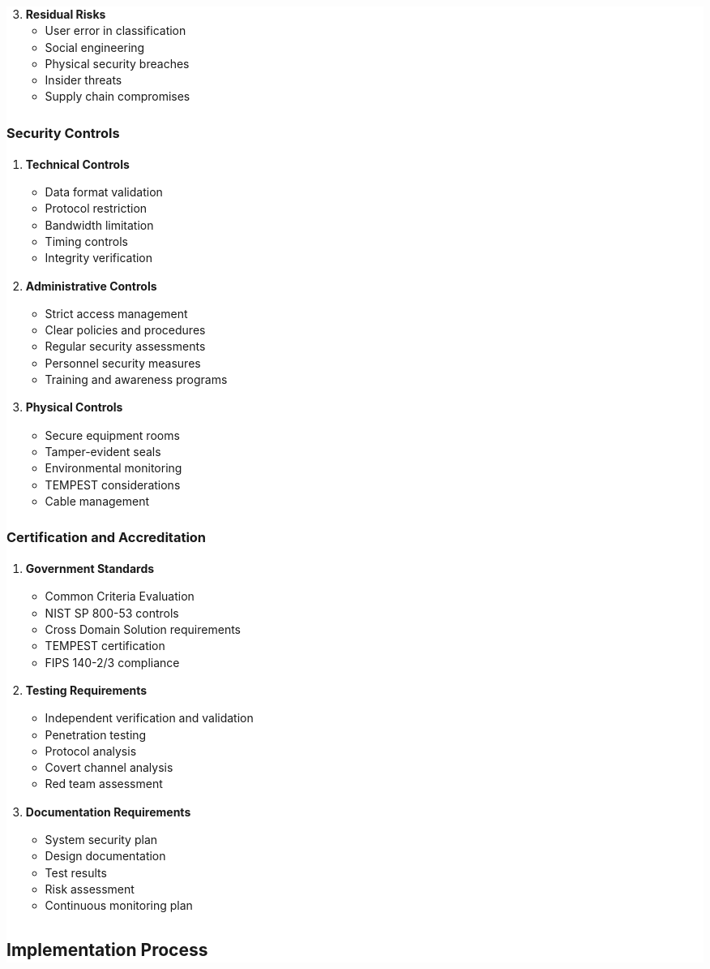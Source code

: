 3. **Residual Risks**
   - User error in classification
   - Social engineering
   - Physical security breaches
   - Insider threats
   - Supply chain compromises

### Security Controls

1. **Technical Controls**
   - Data format validation
   - Protocol restriction
   - Bandwidth limitation
   - Timing controls
   - Integrity verification

2. **Administrative Controls**
   - Strict access management
   - Clear policies and procedures
   - Regular security assessments
   - Personnel security measures
   - Training and awareness programs

3. **Physical Controls**
   - Secure equipment rooms
   - Tamper-evident seals
   - Environmental monitoring
   - TEMPEST considerations
   - Cable management

### Certification and Accreditation

1. **Government Standards**
   - Common Criteria Evaluation
   - NIST SP 800-53 controls
   - Cross Domain Solution requirements
   - TEMPEST certification
   - FIPS 140-2/3 compliance

2. **Testing Requirements**
   - Independent verification and validation
   - Penetration testing
   - Protocol analysis
   - Covert channel analysis
   - Red team assessment

3. **Documentation Requirements**
   - System security plan
   - Design documentation
   - Test results
   - Risk assessment
   - Continuous monitoring plan

## Implementation Process
